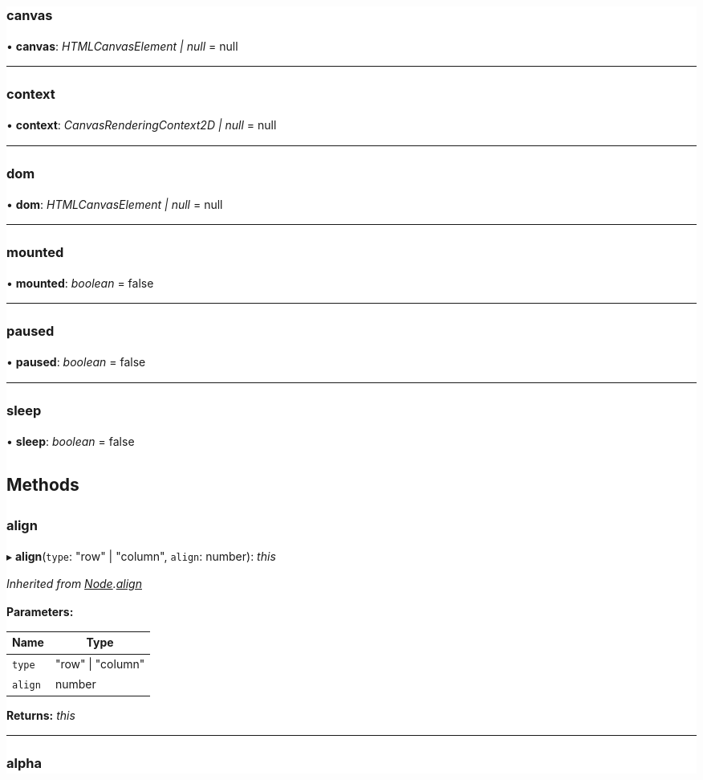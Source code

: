 ###  canvas

• **canvas**: *HTMLCanvasElement | null* = null

___

###  context

• **context**: *CanvasRenderingContext2D | null* = null

___

###  dom

• **dom**: *HTMLCanvasElement | null* = null

___

###  mounted

• **mounted**: *boolean* = false

___

###  paused

• **paused**: *boolean* = false

___

###  sleep

• **sleep**: *boolean* = false

## Methods

###  align

▸ **align**(`type`: "row" | "column", `align`: number): *this*

*Inherited from [Node](/api/classes/node).[align](/api/classes/node#align)*

**Parameters:**

Name | Type |
------ | ------ |
`type` | "row" &#124; "column" |
`align` | number |

**Returns:** *this*

___

###  alpha
